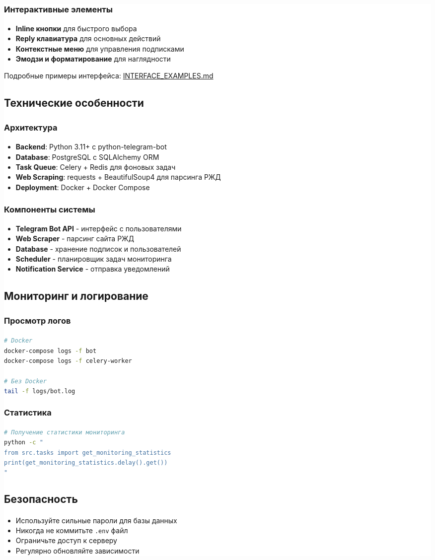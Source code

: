 ### Интерактивные элементы
- **Inline кнопки** для быстрого выбора
- **Reply клавиатура** для основных действий
- **Контекстные меню** для управления подписками
- **Эмодзи и форматирование** для наглядности

Подробные примеры интерфейса: [INTERFACE_EXAMPLES.md](./INTERFACE_EXAMPLES.md)

## Технические особенности

### Архитектура
- **Backend**: Python 3.11+ с python-telegram-bot
- **Database**: PostgreSQL с SQLAlchemy ORM
- **Task Queue**: Celery + Redis для фоновых задач
- **Web Scraping**: requests + BeautifulSoup4 для парсинга РЖД
- **Deployment**: Docker + Docker Compose

### Компоненты системы
- **Telegram Bot API** - интерфейс с пользователями
- **Web Scraper** - парсинг сайта РЖД
- **Database** - хранение подписок и пользователей
- **Scheduler** - планировщик задач мониторинга
- **Notification Service** - отправка уведомлений

## Мониторинг и логирование

### Просмотр логов
```bash
# Docker
docker-compose logs -f bot
docker-compose logs -f celery-worker

# Без Docker
tail -f logs/bot.log
```

### Статистика
```bash
# Получение статистики мониторинга
python -c "
from src.tasks import get_monitoring_statistics
print(get_monitoring_statistics.delay().get())
"
```

## Безопасность

- Используйте сильные пароли для базы данных
- Никогда не коммитьте `.env` файл
- Ограничьте доступ к серверу
- Регулярно обновляйте зависимости

